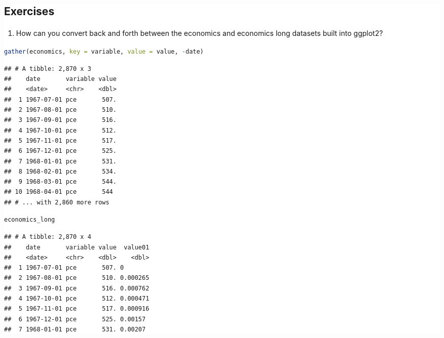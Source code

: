 ## Exercises

1.  How can you convert back and forth between the economics and
    economics long datasets built into ggplot2?



``` r
gather(economics, key = variable, value = value, -date)
```

    ## # A tibble: 2,870 x 3
    ##    date       variable value
    ##    <date>     <chr>    <dbl>
    ##  1 1967-07-01 pce       507.
    ##  2 1967-08-01 pce       510.
    ##  3 1967-09-01 pce       516.
    ##  4 1967-10-01 pce       512.
    ##  5 1967-11-01 pce       517.
    ##  6 1967-12-01 pce       525.
    ##  7 1968-01-01 pce       531.
    ##  8 1968-02-01 pce       534.
    ##  9 1968-03-01 pce       544.
    ## 10 1968-04-01 pce       544 
    ## # ... with 2,860 more rows

``` r
economics_long
```

    ## # A tibble: 2,870 x 4
    ##    date       variable value  value01
    ##    <date>     <chr>    <dbl>    <dbl>
    ##  1 1967-07-01 pce       507. 0       
    ##  2 1967-08-01 pce       510. 0.000265
    ##  3 1967-09-01 pce       516. 0.000762
    ##  4 1967-10-01 pce       512. 0.000471
    ##  5 1967-11-01 pce       517. 0.000916
    ##  6 1967-12-01 pce       525. 0.00157 
    ##  7 1968-01-01 pce       531. 0.00207 